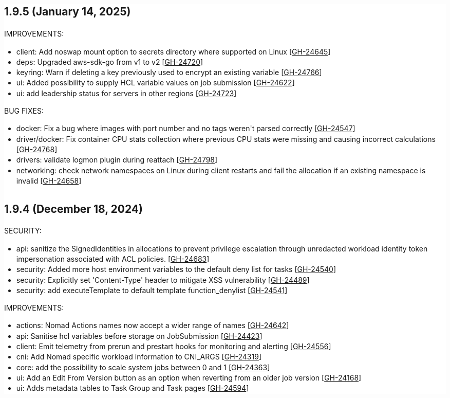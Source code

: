 ## 1.9.5 (January 14, 2025)

IMPROVEMENTS:

* client: Add noswap mount option to secrets directory where supported on Linux [[GH-24645](https://github.com/hashicorp/nomad/issues/24645)]
* deps: Upgraded aws-sdk-go from v1 to v2 [[GH-24720](https://github.com/hashicorp/nomad/issues/24720)]
* keyring: Warn if deleting a key previously used to encrypt an existing variable [[GH-24766](https://github.com/hashicorp/nomad/issues/24766)]
* ui: Added possibility to supply HCL variable values on job submission [[GH-24622](https://github.com/hashicorp/nomad/issues/24622)]
* ui: add leadership status for servers in other regions [[GH-24723](https://github.com/hashicorp/nomad/issues/24723)]

BUG FIXES:

* docker: Fix a bug where images with port number and no tags weren't parsed correctly [[GH-24547](https://github.com/hashicorp/nomad/issues/24547)]
* driver/docker: Fix container CPU stats collection where previous CPU stats were missing and causing incorrect calculations [[GH-24768](https://github.com/hashicorp/nomad/issues/24768)]
* drivers: validate logmon plugin during reattach [[GH-24798](https://github.com/hashicorp/nomad/issues/24798)]
* networking: check network namespaces on Linux during client restarts and fail the allocation if an existing namespace is invalid [[GH-24658](https://github.com/hashicorp/nomad/issues/24658)]

## 1.9.4 (December 18, 2024)

SECURITY:

* api: sanitize the SignedIdentities in allocations to prevent privilege escalation through unredacted workload identity token impersonation associated with ACL policies. [[GH-24683](https://github.com/hashicorp/nomad/issues/24683)]
* security: Added more host environment variables to the default deny list for tasks [[GH-24540](https://github.com/hashicorp/nomad/issues/24540)]
* security: Explicitly set 'Content-Type' header to mitigate XSS vulnerability [[GH-24489](https://github.com/hashicorp/nomad/issues/24489)]
* security: add executeTemplate to default template function_denylist [[GH-24541](https://github.com/hashicorp/nomad/issues/24541)]

IMPROVEMENTS:

* actions: Nomad Actions names now accept a wider range of names [[GH-24642](https://github.com/hashicorp/nomad/issues/24642)]
* api: Sanitise hcl variables before storage on JobSubmission [[GH-24423](https://github.com/hashicorp/nomad/issues/24423)]
* client: Emit telemetry from prerun and prestart hooks for monitoring and alerting [[GH-24556](https://github.com/hashicorp/nomad/issues/24556)]
* cni: Add Nomad specific workload information to CNI_ARGS [[GH-24319](https://github.com/hashicorp/nomad/issues/24319)]
* core: add the possibility to scale system jobs between 0 and 1 [[GH-24363](https://github.com/hashicorp/nomad/issues/24363)]
* ui: Add an Edit From Version button as an option when reverting from an older job version [[GH-24168](https://github.com/hashicorp/nomad/issues/24168)]
* ui: Adds metadata tables to Task Group and Task pages [[GH-24594](https://github.com/hashicorp/nomad/issues/24594)]
